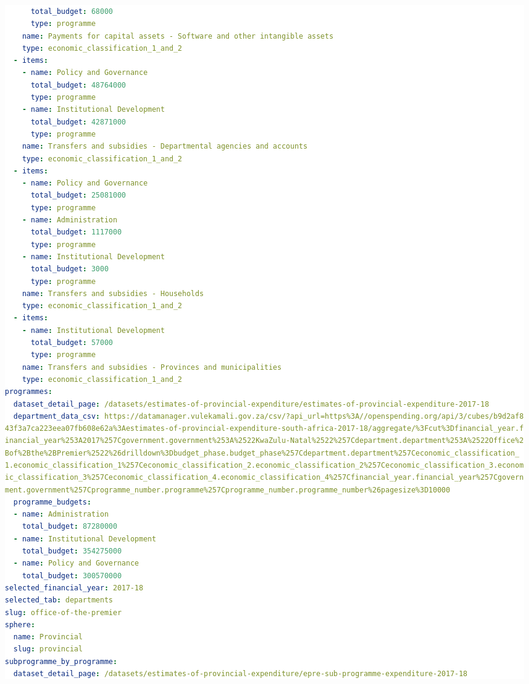 ```yaml
      total_budget: 68000
      type: programme
    name: Payments for capital assets - Software and other intangible assets
    type: economic_classification_1_and_2
  - items:
    - name: Policy and Governance
      total_budget: 48764000
      type: programme
    - name: Institutional Development
      total_budget: 42871000
      type: programme
    name: Transfers and subsidies - Departmental agencies and accounts
    type: economic_classification_1_and_2
  - items:
    - name: Policy and Governance
      total_budget: 25081000
      type: programme
    - name: Administration
      total_budget: 1117000
      type: programme
    - name: Institutional Development
      total_budget: 3000
      type: programme
    name: Transfers and subsidies - Households
    type: economic_classification_1_and_2
  - items:
    - name: Institutional Development
      total_budget: 57000
      type: programme
    name: Transfers and subsidies - Provinces and municipalities
    type: economic_classification_1_and_2
programmes:
  dataset_detail_page: /datasets/estimates-of-provincial-expenditure/estimates-of-provincial-expenditure-2017-18
  department_data_csv: https://datamanager.vulekamali.gov.za/csv/?api_url=https%3A//openspending.org/api/3/cubes/b9d2af843f3a7ca223eea07fb608e62a%3Aestimates-of-provincial-expenditure-south-africa-2017-18/aggregate/%3Fcut%3Dfinancial_year.financial_year%253A2017%257Cgovernment.government%253A%2522KwaZulu-Natal%2522%257Cdepartment.department%253A%2522Office%2Bof%2Bthe%2BPremier%2522%26drilldown%3Dbudget_phase.budget_phase%257Cdepartment.department%257Ceconomic_classification_1.economic_classification_1%257Ceconomic_classification_2.economic_classification_2%257Ceconomic_classification_3.economic_classification_3%257Ceconomic_classification_4.economic_classification_4%257Cfinancial_year.financial_year%257Cgovernment.government%257Cprogramme_number.programme%257Cprogramme_number.programme_number%26pagesize%3D10000
  programme_budgets:
  - name: Administration
    total_budget: 87280000
  - name: Institutional Development
    total_budget: 354275000
  - name: Policy and Governance
    total_budget: 300570000
selected_financial_year: 2017-18
selected_tab: departments
slug: office-of-the-premier
sphere:
  name: Provincial
  slug: provincial
subprogramme_by_programme:
  dataset_detail_page: /datasets/estimates-of-provincial-expenditure/epre-sub-programme-expenditure-2017-18
```